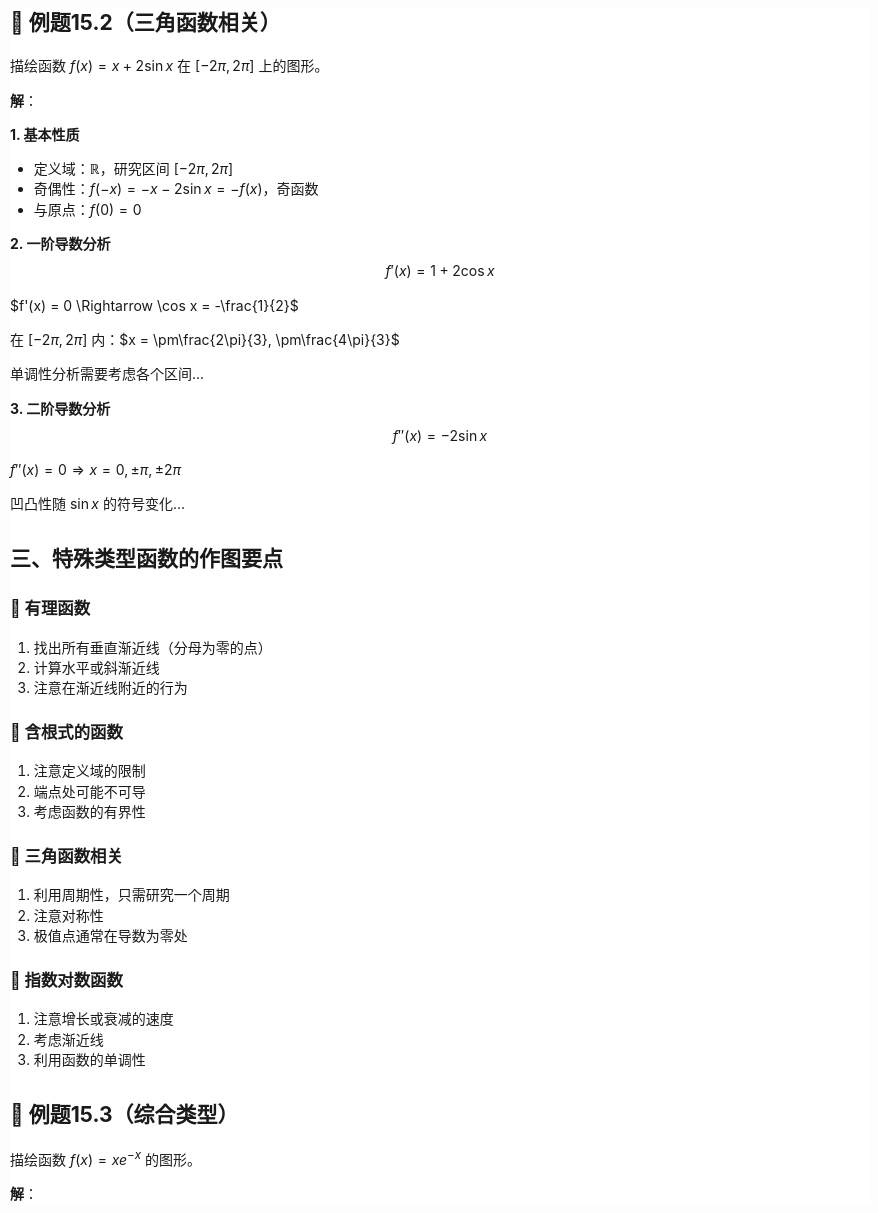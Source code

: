 ## 📐 例题15.2（三角函数相关）
描绘函数 $f(x) = x + 2\sin x$ 在 $[-2\pi, 2\pi]$ 上的图形。

**解**：

**1. 基本性质**
- 定义域：$\mathbb{R}$，研究区间 $[-2\pi, 2\pi]$
- 奇偶性：$f(-x) = -x - 2\sin x = -f(x)$，奇函数
- 与原点：$f(0) = 0$

**2. 一阶导数分析**
$$f'(x) = 1 + 2\cos x$$

$f'(x) = 0 \Rightarrow \cos x = -\frac{1}{2}$

在 $[-2\pi, 2\pi]$ 内：$x = \pm\frac{2\pi}{3}, \pm\frac{4\pi}{3}$

单调性分析需要考虑各个区间...

**3. 二阶导数分析**
$$f''(x) = -2\sin x$$

$f''(x) = 0 \Rightarrow x = 0, \pm\pi, \pm 2\pi$

凹凸性随 $\sin x$ 的符号变化...

## 三、特殊类型函数的作图要点

### 🔑 有理函数
1. 找出所有垂直渐近线（分母为零的点）
2. 计算水平或斜渐近线
3. 注意在渐近线附近的行为

### 🔑 含根式的函数
1. 注意定义域的限制
2. 端点处可能不可导
3. 考虑函数的有界性

### 🔑 三角函数相关
1. 利用周期性，只需研究一个周期
2. 注意对称性
3. 极值点通常在导数为零处

### 🔑 指数对数函数
1. 注意增长或衰减的速度
2. 考虑渐近线
3. 利用函数的单调性

## 📐 例题15.3（综合类型）
描绘函数 $f(x) = xe^{-x}$ 的图形。

**解**：
